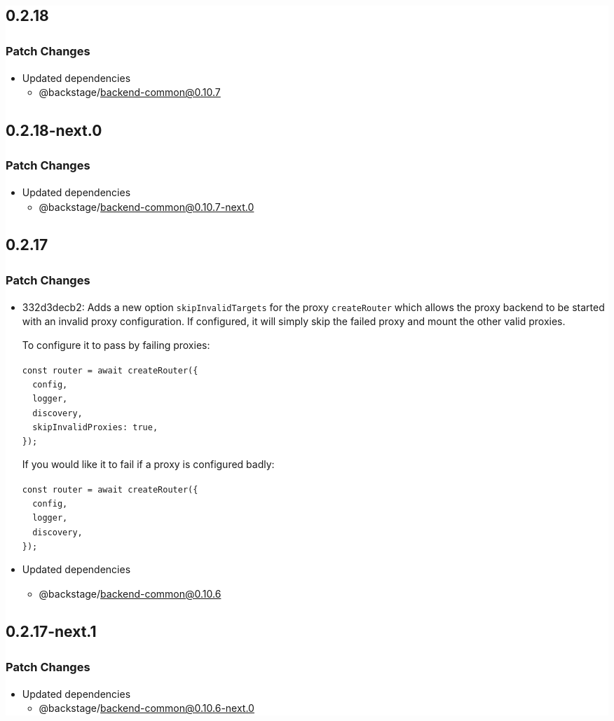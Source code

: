 ## 0.2.18

### Patch Changes

- Updated dependencies
  - @backstage/backend-common@0.10.7

## 0.2.18-next.0

### Patch Changes

- Updated dependencies
  - @backstage/backend-common@0.10.7-next.0

## 0.2.17

### Patch Changes

- 332d3decb2: Adds a new option `skipInvalidTargets` for the proxy `createRouter` which allows the proxy backend to be started with an invalid proxy configuration. If configured, it will simply skip the failed proxy and mount the other valid proxies.

  To configure it to pass by failing proxies:

  ```
  const router = await createRouter({
    config,
    logger,
    discovery,
    skipInvalidProxies: true,
  });
  ```

  If you would like it to fail if a proxy is configured badly:

  ```
  const router = await createRouter({
    config,
    logger,
    discovery,
  });
  ```

- Updated dependencies
  - @backstage/backend-common@0.10.6

## 0.2.17-next.1

### Patch Changes

- Updated dependencies
  - @backstage/backend-common@0.10.6-next.0
